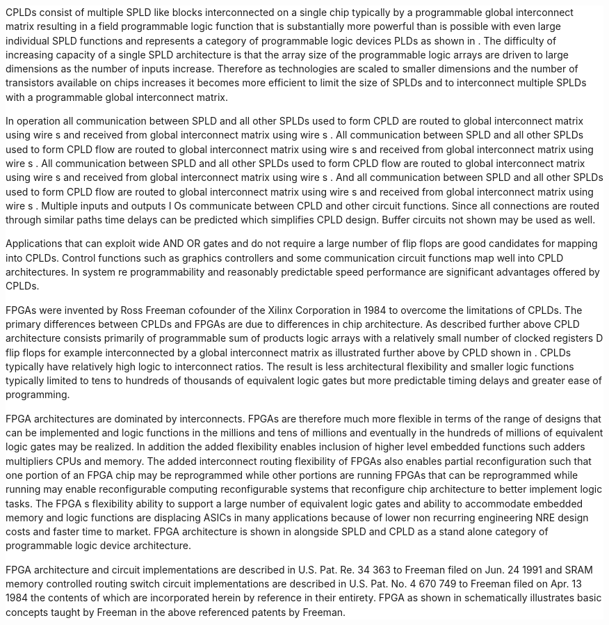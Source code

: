 CPLDs consist of multiple SPLD like blocks interconnected on a single chip typically by a programmable global interconnect matrix resulting in a field programmable logic function that is substantially more powerful than is possible with even large individual SPLD functions and represents a category of programmable logic devices PLDs as shown in . The difficulty of increasing capacity of a single SPLD architecture is that the array size of the programmable logic arrays are driven to large dimensions as the number of inputs increase. Therefore as technologies are scaled to smaller dimensions and the number of transistors available on chips increases it becomes more efficient to limit the size of SPLDs and to interconnect multiple SPLDs with a programmable global interconnect matrix.

In operation all communication between SPLD and all other SPLDs used to form CPLD are routed to global interconnect matrix using wire s and received from global interconnect matrix using wire s . All communication between SPLD and all other SPLDs used to form CPLD flow are routed to global interconnect matrix using wire s and received from global interconnect matrix using wire s . All communication between SPLD and all other SPLDs used to form CPLD flow are routed to global interconnect matrix using wire s and received from global interconnect matrix using wire s . And all communication between SPLD and all other SPLDs used to form CPLD flow are routed to global interconnect matrix using wire s and received from global interconnect matrix using wire s . Multiple inputs and outputs I Os communicate between CPLD and other circuit functions. Since all connections are routed through similar paths time delays can be predicted which simplifies CPLD design. Buffer circuits not shown may be used as well.

Applications that can exploit wide AND OR gates and do not require a large number of flip flops are good candidates for mapping into CPLDs. Control functions such as graphics controllers and some communication circuit functions map well into CPLD architectures. In system re programmability and reasonably predictable speed performance are significant advantages offered by CPLDs.

FPGAs were invented by Ross Freeman cofounder of the Xilinx Corporation in 1984 to overcome the limitations of CPLDs. The primary differences between CPLDs and FPGAs are due to differences in chip architecture. As described further above CPLD architecture consists primarily of programmable sum of products logic arrays with a relatively small number of clocked registers D flip flops for example interconnected by a global interconnect matrix as illustrated further above by CPLD shown in . CPLDs typically have relatively high logic to interconnect ratios. The result is less architectural flexibility and smaller logic functions typically limited to tens to hundreds of thousands of equivalent logic gates but more predictable timing delays and greater ease of programming.

FPGA architectures are dominated by interconnects. FPGAs are therefore much more flexible in terms of the range of designs that can be implemented and logic functions in the millions and tens of millions and eventually in the hundreds of millions of equivalent logic gates may be realized. In addition the added flexibility enables inclusion of higher level embedded functions such adders multipliers CPUs and memory. The added interconnect routing flexibility of FPGAs also enables partial reconfiguration such that one portion of an FPGA chip may be reprogrammed while other portions are running FPGAs that can be reprogrammed while running may enable reconfigurable computing reconfigurable systems that reconfigure chip architecture to better implement logic tasks. The FPGA s flexibility ability to support a large number of equivalent logic gates and ability to accommodate embedded memory and logic functions are displacing ASICs in many applications because of lower non recurring engineering NRE design costs and faster time to market. FPGA architecture is shown in alongside SPLD and CPLD as a stand alone category of programmable logic device architecture.

FPGA architecture and circuit implementations are described in U.S. Pat. Re. 34 363 to Freeman filed on Jun. 24 1991 and SRAM memory controlled routing switch circuit implementations are described in U.S. Pat. No. 4 670 749 to Freeman filed on Apr. 13 1984 the contents of which are incorporated herein by reference in their entirety. FPGA as shown in schematically illustrates basic concepts taught by Freeman in the above referenced patents by Freeman.
